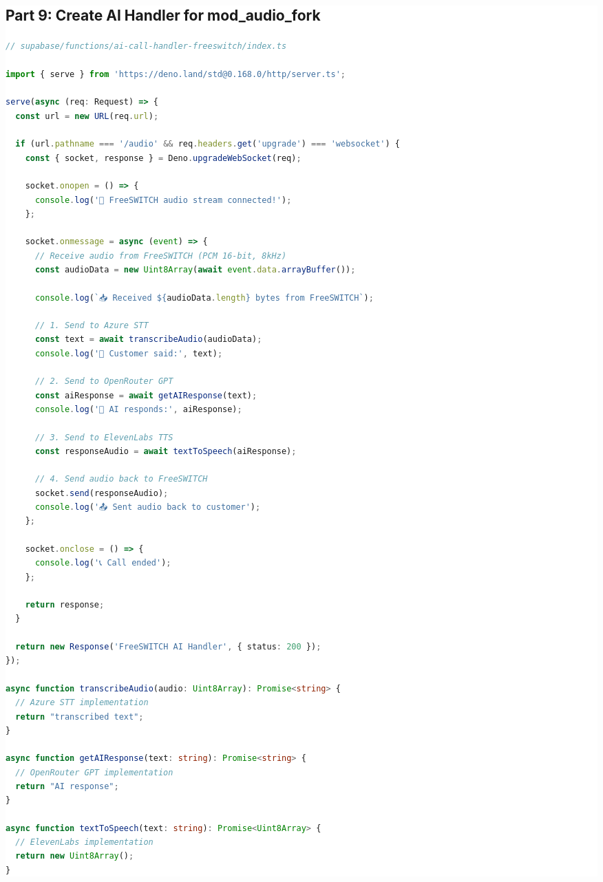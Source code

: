
## Part 9: Create AI Handler for mod_audio_fork

```typescript
// supabase/functions/ai-call-handler-freeswitch/index.ts

import { serve } from 'https://deno.land/std@0.168.0/http/server.ts';

serve(async (req: Request) => {
  const url = new URL(req.url);

  if (url.pathname === '/audio' && req.headers.get('upgrade') === 'websocket') {
    const { socket, response } = Deno.upgradeWebSocket(req);

    socket.onopen = () => {
      console.log('🎤 FreeSWITCH audio stream connected!');
    };

    socket.onmessage = async (event) => {
      // Receive audio from FreeSWITCH (PCM 16-bit, 8kHz)
      const audioData = new Uint8Array(await event.data.arrayBuffer());

      console.log(`📥 Received ${audioData.length} bytes from FreeSWITCH`);

      // 1. Send to Azure STT
      const text = await transcribeAudio(audioData);
      console.log('💬 Customer said:', text);

      // 2. Send to OpenRouter GPT
      const aiResponse = await getAIResponse(text);
      console.log('🤖 AI responds:', aiResponse);

      // 3. Send to ElevenLabs TTS
      const responseAudio = await textToSpeech(aiResponse);

      // 4. Send audio back to FreeSWITCH
      socket.send(responseAudio);
      console.log('📤 Sent audio back to customer');
    };

    socket.onclose = () => {
      console.log('📞 Call ended');
    };

    return response;
  }

  return new Response('FreeSWITCH AI Handler', { status: 200 });
});

async function transcribeAudio(audio: Uint8Array): Promise<string> {
  // Azure STT implementation
  return "transcribed text";
}

async function getAIResponse(text: string): Promise<string> {
  // OpenRouter GPT implementation
  return "AI response";
}

async function textToSpeech(text: string): Promise<Uint8Array> {
  // ElevenLabs implementation
  return new Uint8Array();
}
```